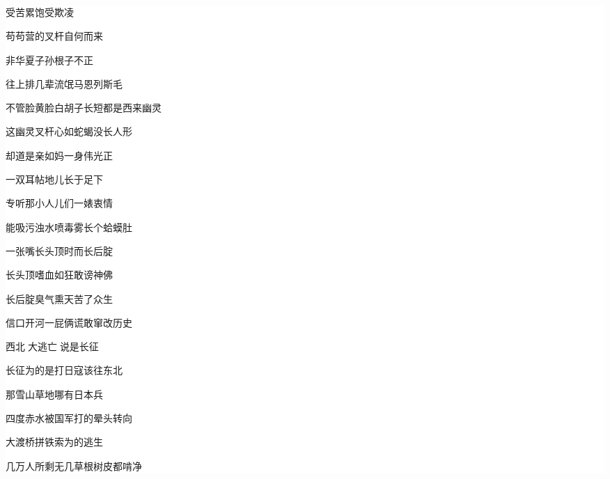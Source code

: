   </ok>
  受苦累饱受欺凌
 </p>
 <p>
  苟苟营的叉杆自何而来
 </p>
 <p>
  非华夏子孙根子不正
 </p>
 <p>
  往上排几辈流氓马恩列斯毛
 </p>
 <p>
  不管脸黄脸白胡子长短都是西来幽灵
 </p>
 <p>
  这幽灵叉杆心如蛇蝎没长人形
 </p>
 <p>
  却道是亲如妈一身伟光正
 </p>
 <p>
  一双耳帖地儿长于足下
 </p>
 <p>
  专听那小人儿们一婊衷情
 </p>
 <p>
  能吸污浊水喷毒雾长个蛤蟆肚
 </p>
 <p>
  一张嘴长头顶时而长后腚
 </p>
 <p>
  长头顶嗜血如狂敢谤神佛
 </p>
 <p>
  长后腚臭气熏天苦了众生
 </p>
 <p>
  信口开河一屁俩谎敢窜改历史
 </p>
 <p>
  西北
  <ok href="https://www.epochtimes.com/gb/tag/%E5%A4%A7%E9%80%83%E4%BA%A1.html">
   大逃亡
  </ok>
  说是长征
 </p>
 <p>
  长征为的是打日寇该往东北
 </p>
 <p>
  那雪山草地哪有日本兵
 </p>
 <p>
  四度赤水被国军打的晕头转向
 </p>
 <p>
  大渡桥拼铁索为的逃生
 </p>
 <p>
  几万人所剩无几草根树皮都啃净
 </p>